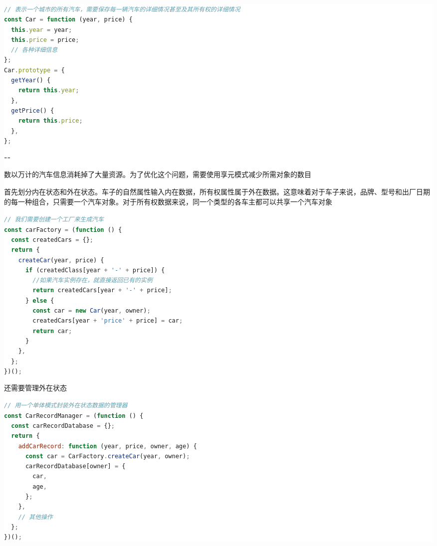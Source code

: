 ```js
// 表示一个城市的所有汽车，需要保存每一辆汽车的详细情况甚至及其所有权的详细情况
const Car = function (year, price) {
  this.year = year;
  this.price = price;
  // 各种详细信息
};
Car.prototype = {
  getYear() {
    return this.year;
  },
  getPrice() {
    return this.price;
  },
};
```

--

数以万计的汽车信息消耗掉了大量资源。为了优化这个问题，需要使用享元模式减少所需对象的数目

首先划分内在状态和外在状态。车子的自然属性输入内在数据，所有权属性属于外在数据。这意味着对于车子来说，品牌、型号和出厂日期的每一种组合，只需要一个汽车对象。对于所有权数据来说，同一个类型的各车主都可以共享一个汽车对象

```js
// 我们需要创建一个工厂来生成汽车
const carFactory = (function () {
  const createdCars = {};
  return {
    createCar(year, price) {
      if (createdClass[year + '-' + price]) {
        //如果汽车实例存在，就直接返回已有的实例
        return createdCars[year + '-' + price];
      } else {
        const car = new Car(year, owner);
        createdCars[year + 'price' + price] = car;
        return car;
      }
    },
  };
})();
```

还需要管理外在状态

```js
// 用一个单体模式封装外在状态数据的管理器
const CarRecordManager = (function () {
  const carRecordDatabase = {};
  return {
    addCarRecord: function (year, price, owner, age) {
      const car = CarFactory.createCar(year, owner);
      carRecordDatabase[owner] = {
        car,
        age,
      };
    },
    // 其他操作
  };
})();
```
